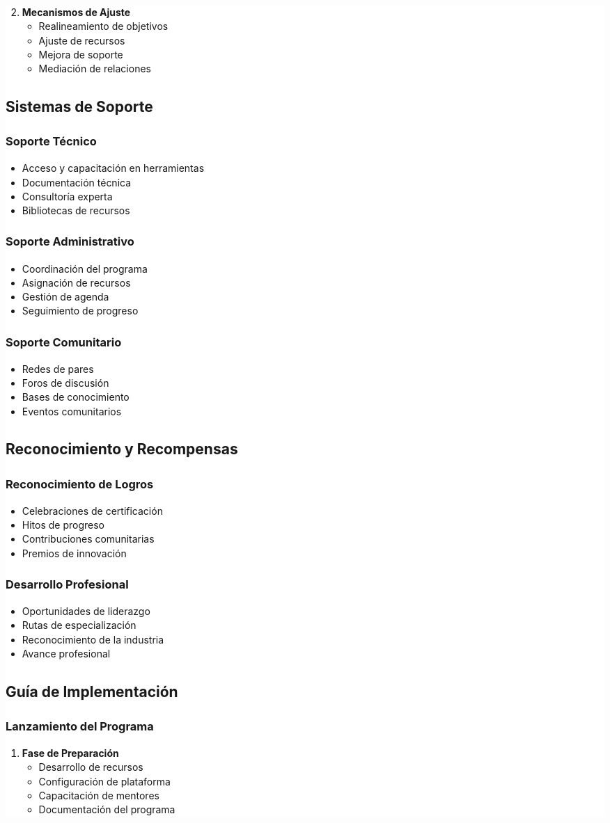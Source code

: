2. **Mecanismos de Ajuste**
   - Realineamiento de objetivos
   - Ajuste de recursos
   - Mejora de soporte
   - Mediación de relaciones

## Sistemas de Soporte

### Soporte Técnico

- Acceso y capacitación en herramientas
- Documentación técnica
- Consultoría experta
- Bibliotecas de recursos

### Soporte Administrativo

- Coordinación del programa
- Asignación de recursos
- Gestión de agenda
- Seguimiento de progreso

### Soporte Comunitario

- Redes de pares
- Foros de discusión
- Bases de conocimiento
- Eventos comunitarios

## Reconocimiento y Recompensas

### Reconocimiento de Logros

- Celebraciones de certificación
- Hitos de progreso
- Contribuciones comunitarias
- Premios de innovación

### Desarrollo Profesional

- Oportunidades de liderazgo
- Rutas de especialización
- Reconocimiento de la industria
- Avance profesional

## Guía de Implementación

### Lanzamiento del Programa

1. **Fase de Preparación**
   - Desarrollo de recursos
   - Configuración de plataforma
   - Capacitación de mentores
   - Documentación del programa
